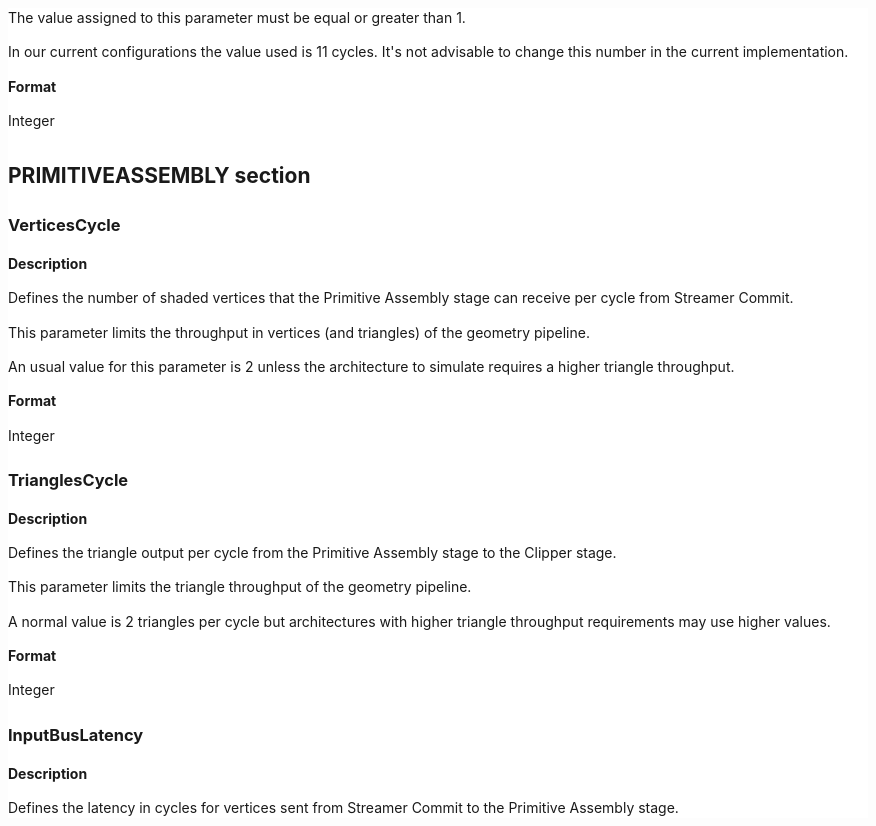 The value assigned to this parameter must be equal or greater than 1.

In our current configurations the value used is 11 cycles.  It's  not advisable to change this number in the current implementation.

 **Format** 

Integer

##   PRIMITIVEASSEMBLY section 

###   VerticesCycle 

 **Description** 

Defines the number of shaded vertices that the Primitive Assembly stage can receive per cycle from Streamer Commit.

This parameter limits the throughput in vertices (and triangles) of the geometry pipeline.

An usual value for this parameter is 2 unless the architecture to simulate requires a higher triangle throughput.


 **Format** 

Integer

###   TrianglesCycle 

 **Description** 

Defines the triangle output per cycle from the Primitive Assembly stage to the Clipper stage.

This parameter limits the triangle throughput of the geometry pipeline.

A normal value is 2 triangles per cycle but architectures with higher triangle throughput requirements may use higher values.


 **Format** 

Integer

###   InputBusLatency 

 **Description** 

Defines the latency in cycles for vertices sent from Streamer Commit to the Primitive Assembly stage.


